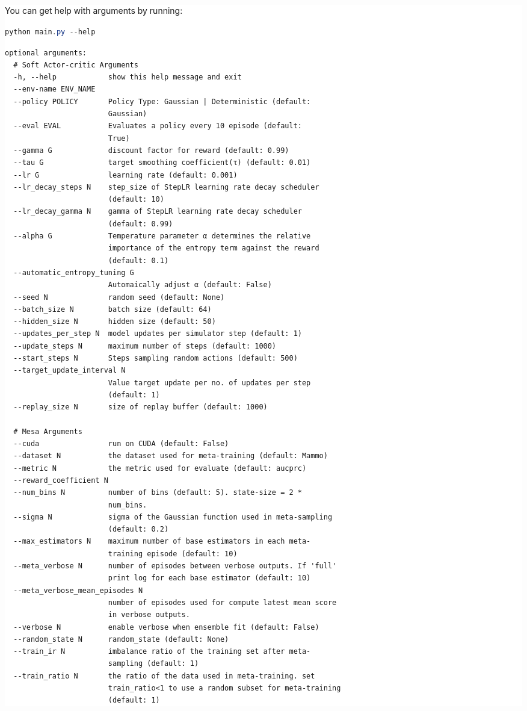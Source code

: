 You can get help with arguments by running:

```powershell
python main.py --help
```

```
optional arguments:
  # Soft Actor-critic Arguments
  -h, --help            show this help message and exit
  --env-name ENV_NAME
  --policy POLICY       Policy Type: Gaussian | Deterministic (default:
                        Gaussian)
  --eval EVAL           Evaluates a policy every 10 episode (default:
                        True)
  --gamma G             discount factor for reward (default: 0.99)
  --tau G               target smoothing coefficient(τ) (default: 0.01)
  --lr G                learning rate (default: 0.001)
  --lr_decay_steps N    step_size of StepLR learning rate decay scheduler
                        (default: 10)
  --lr_decay_gamma N    gamma of StepLR learning rate decay scheduler
                        (default: 0.99)
  --alpha G             Temperature parameter α determines the relative
                        importance of the entropy term against the reward
                        (default: 0.1)
  --automatic_entropy_tuning G
                        Automaically adjust α (default: False)
  --seed N              random seed (default: None)
  --batch_size N        batch size (default: 64)
  --hidden_size N       hidden size (default: 50)
  --updates_per_step N  model updates per simulator step (default: 1)
  --update_steps N      maximum number of steps (default: 1000)
  --start_steps N       Steps sampling random actions (default: 500)
  --target_update_interval N
                        Value target update per no. of updates per step
                        (default: 1)
  --replay_size N       size of replay buffer (default: 1000)

  # Mesa Arguments
  --cuda                run on CUDA (default: False)
  --dataset N           the dataset used for meta-training (default: Mammo)
  --metric N            the metric used for evaluate (default: aucprc)
  --reward_coefficient N
  --num_bins N          number of bins (default: 5). state-size = 2 *
                        num_bins.
  --sigma N             sigma of the Gaussian function used in meta-sampling
                        (default: 0.2)
  --max_estimators N    maximum number of base estimators in each meta-
                        training episode (default: 10)
  --meta_verbose N      number of episodes between verbose outputs. If 'full'
                        print log for each base estimator (default: 10)
  --meta_verbose_mean_episodes N
                        number of episodes used for compute latest mean score
                        in verbose outputs.
  --verbose N           enable verbose when ensemble fit (default: False)
  --random_state N      random_state (default: None)
  --train_ir N          imbalance ratio of the training set after meta-
                        sampling (default: 1)
  --train_ratio N       the ratio of the data used in meta-training. set
                        train_ratio<1 to use a random subset for meta-training
                        (default: 1)
```
